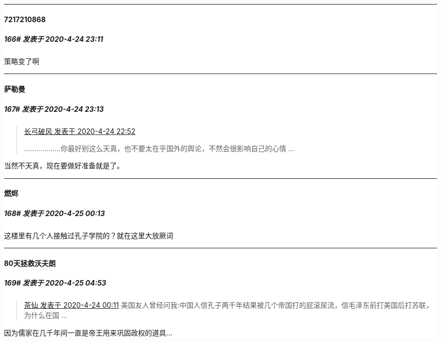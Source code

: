 



*****

####  7217210868  
##### 166#       发表于 2020-4-24 23:11




策略变了啊







*****

####  萨勒曼  
##### 167#       发表于 2020-4-24 23:13



<blockquote><a href="httphttps://bbs.saraba1st.com/2b/forum.php?mod=redirect&amp;goto=findpost&amp;pid=47196258&amp;ptid=1928659" target="_blank">长弓破风 发表于 2020-4-24 22:52</a>

………………你最好别这么天真，也不要太在乎国外的舆论，不然会很影响自己的心情 ...</blockquote>
当然不天真，现在要做好准备就是了。







*****

####  燃烬  
##### 168#       发表于 2020-4-25 00:13




这楼里有几个人接触过孔子学院的？就在这里大放厥词







*****

####  80天拯救沃夫朗  
##### 169#       发表于 2020-4-25 04:53



<blockquote><a href="httphttps://bbs.saraba1st.com/2b/forum.php?mod=redirect&amp;goto=findpost&amp;pid=47191457&amp;ptid=1928659" target="_blank">茶仙 发表于 2020-4-24 00:11</a>
美国友人曾经问我:中国人信孔子两千年结果被几个帝国打的屁滚尿流，信毛泽东前打美国后打苏联，为什么在国 ...</blockquote>
因为儒家在几千年间一直是帝王用来巩固政权的道具…

